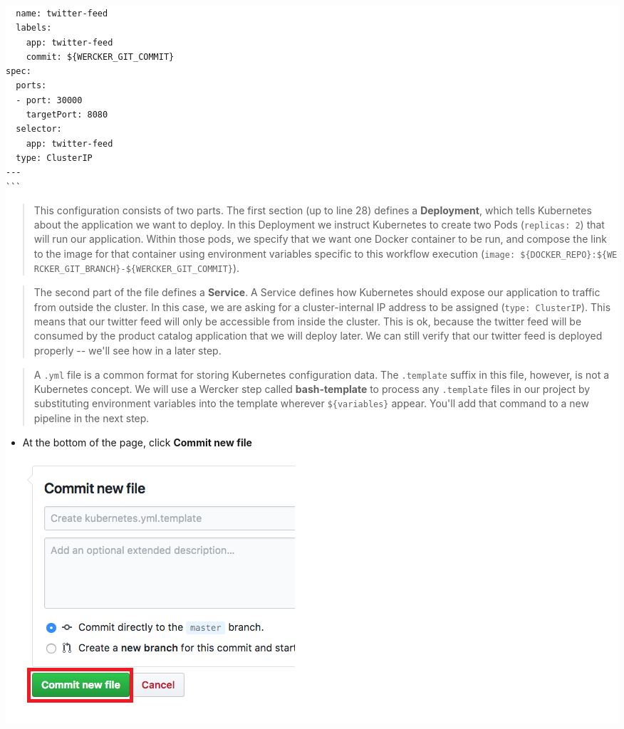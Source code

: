       name: twitter-feed
      labels:
        app: twitter-feed
        commit: ${WERCKER_GIT_COMMIT}
    spec:
      ports:
      - port: 30000
        targetPort: 8080
      selector:
        app: twitter-feed
      type: ClusterIP
    ---
    ```
  >This configuration consists of two parts. The first section (up to line 28) defines a **Deployment**, which tells Kubernetes about the application we want to deploy. In this Deployment we instruct Kubernetes to create two Pods (`replicas: 2`) that will run our application. Within those pods, we specify that we want one Docker container to be run, and compose the link to the image for that container using environment variables specific to this workflow execution (`image: ${DOCKER_REPO}:${WERCKER_GIT_BRANCH}-${WERCKER_GIT_COMMIT}`).

  >The second part of the file defines a **Service**. A Service defines how Kubernetes should expose our application to traffic from outside the cluster. In this case, we are asking for a cluster-internal IP address to be assigned (`type: ClusterIP`). This means that our twitter feed will only be accessible from inside the cluster. This is ok, because the twitter feed will be consumed by the product catalog application that we will deploy later. We can still verify that our twitter feed is deployed properly -- we'll see how in a later step.

  >A `.yml` file is a common format for storing Kubernetes configuration data. The `.template` suffix in this file, however, is not a Kubernetes concept. We will use a Wercker step called **bash-template** to process any `.template` files in our project by substituting environment variables into the template wherever `${variables}` appear. You'll add that command to a new pipeline in the next step.

  - At the bottom of the page, click **Commit new file**

    ![](images/200/29.png)
